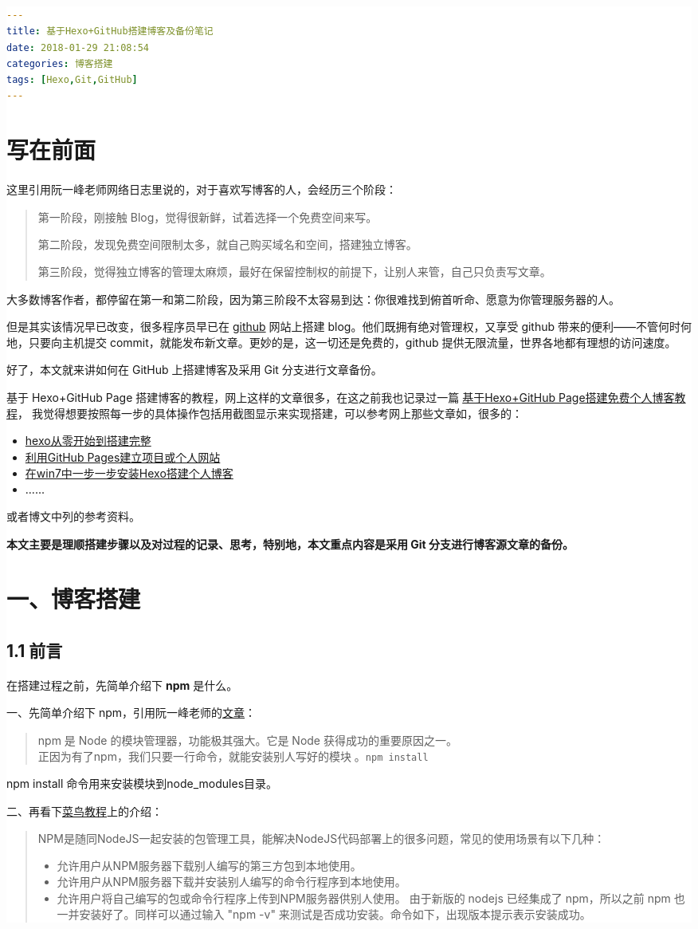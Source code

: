 ```yaml
---
title: 基于Hexo+GitHub搭建博客及备份笔记
date: 2018-01-29 21:08:54
categories: 博客搭建
tags: [Hexo,Git,GitHub]
---
```


# 写在前面 

这里引用阮一峰老师网络日志里说的，对于喜欢写博客的人，会经历三个阶段：

> 第一阶段，刚接触 Blog，觉得很新鲜，试着选择一个免费空间来写。
>
> 第二阶段，发现免费空间限制太多，就自己购买域名和空间，搭建独立博客。
>
> 第三阶段，觉得独立博客的管理太麻烦，最好在保留控制权的前提下，让别人来管，自己只负责写文章。

大多数博客作者，都停留在第一和第二阶段，因为第三阶段不太容易到达：你很难找到俯首听命、愿意为你管理服务器的人。

但是其实该情况早已改变，很多程序员早已在 [github](https://github.com/) 网站上搭建 blog。他们既拥有绝对管理权，又享受 github 带来的便利——不管何时何地，只要向主机提交 commit，就能发布新文章。更妙的是，这一切还是免费的，github 提供无限流量，世界各地都有理想的访问速度。

好了，本文就来讲如何在 GitHub 上搭建博客及采用 Git 分支进行文章备份。 

基于 Hexo+GitHub Page 搭建博客的教程，网上这样的文章很多，在这之前我也记录过一篇 [基于Hexo+GitHub Page搭建免费个人博客教程](http://blog.csdn.net/u012195214/article/details/72454346)， 我觉得想要按照每一步的具体操作包括用截图显示来实现搭建，可以参考网上那些文章如，很多的：

- [hexo从零开始到搭建完整](https://www.cnblogs.com/visugar/p/6821777.html)
- [利用GitHub Pages建立项目或个人网站](https://github.com/uolcano/blog/issues/11) 
- [在win7中一步一步安装Hexo搭建个人博客](http://www.lzblog.cn/2016/04/06/%E5%9C%A8win7%E4%B8%AD%E4%B8%80%E6%AD%A5%E4%B8%80%E6%AD%A5%E5%AE%89%E8%A3%85Hexo%E6%90%AD%E5%BB%BA%E4%B8%AA%E4%BA%BA%E5%8D%9A%E5%AE%A2/) 
- ......

或者博文中列的参考资料。

**本文主要是理顺搭建步骤以及对过程的记录、思考，特别地，本文重点内容是采用 Git 分支进行博客源文章的备份。** 

# 一、博客搭建

## 1.1 前言

在搭建过程之前，先简单介绍下  **npm**  是什么。

一、先简单介绍下 npm，引用阮一峰老师的[文章](http://www.ruanyifeng.com/blog/2016/01/npm-install.html)：
> npm 是 Node 的模块管理器，功能极其强大。它是 Node 获得成功的重要原因之一。<br/>
> 正因为有了npm，我们只要一行命令，就能安装别人写好的模块 。`npm install`

npm install 命令用来安装模块到node_modules目录。


二、再看下[菜鸟教程](http://www.runoob.com/nodejs/nodejs-npm.html)上的介绍：
> NPM是随同NodeJS一起安装的包管理工具，能解决NodeJS代码部署上的很多问题，常见的使用场景有以下几种：
>
> - 允许用户从NPM服务器下载别人编写的第三方包到本地使用。
> - 允许用户从NPM服务器下载并安装别人编写的命令行程序到本地使用。
> - 允许用户将自己编写的包或命令行程序上传到NPM服务器供别人使用。
>   由于新版的 nodejs 已经集成了 npm，所以之前 npm 也一并安装好了。同样可以通过输入 "npm -v" 来测试是否成功安装。命令如下，出现版本提示表示安装成功。
